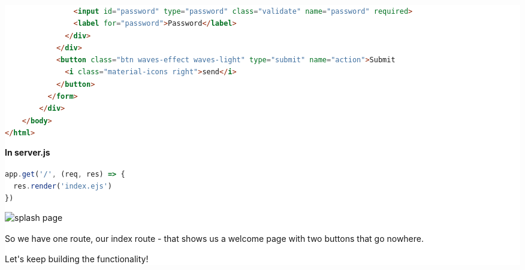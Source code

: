 ```html
                <input id="password" type="password" class="validate" name="password" required>
                <label for="password">Password</label>
              </div>
            </div>
            <button class="btn waves-effect waves-light" type="submit" name="action">Submit
              <i class="material-icons right">send</i>
            </button>
          </form>
        </div>
    </body>
</html>

```

**In server.js**

```js
app.get('/', (req, res) => {
  res.render('index.ejs')
})
```

![splash page](https://i.imgur.com/xNWoniK.png)

So we have one route, our index route - that shows us a welcome page with two buttons that go nowhere.

Let's keep building the functionality!
